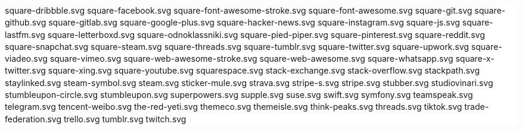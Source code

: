 square-dribbble.svg
square-facebook.svg
square-font-awesome-stroke.svg
square-font-awesome.svg
square-git.svg
square-github.svg
square-gitlab.svg
square-google-plus.svg
square-hacker-news.svg
square-instagram.svg
square-js.svg
square-lastfm.svg
square-letterboxd.svg
square-odnoklassniki.svg
square-pied-piper.svg
square-pinterest.svg
square-reddit.svg
square-snapchat.svg
square-steam.svg
square-threads.svg
square-tumblr.svg
square-twitter.svg
square-upwork.svg
square-viadeo.svg
square-vimeo.svg
square-web-awesome-stroke.svg
square-web-awesome.svg
square-whatsapp.svg
square-x-twitter.svg
square-xing.svg
square-youtube.svg
squarespace.svg
stack-exchange.svg
stack-overflow.svg
stackpath.svg
staylinked.svg
steam-symbol.svg
steam.svg
sticker-mule.svg
strava.svg
stripe-s.svg
stripe.svg
stubber.svg
studiovinari.svg
stumbleupon-circle.svg
stumbleupon.svg
superpowers.svg
supple.svg
suse.svg
swift.svg
symfony.svg
teamspeak.svg
telegram.svg
tencent-weibo.svg
the-red-yeti.svg
themeco.svg
themeisle.svg
think-peaks.svg
threads.svg
tiktok.svg
trade-federation.svg
trello.svg
tumblr.svg
twitch.svg